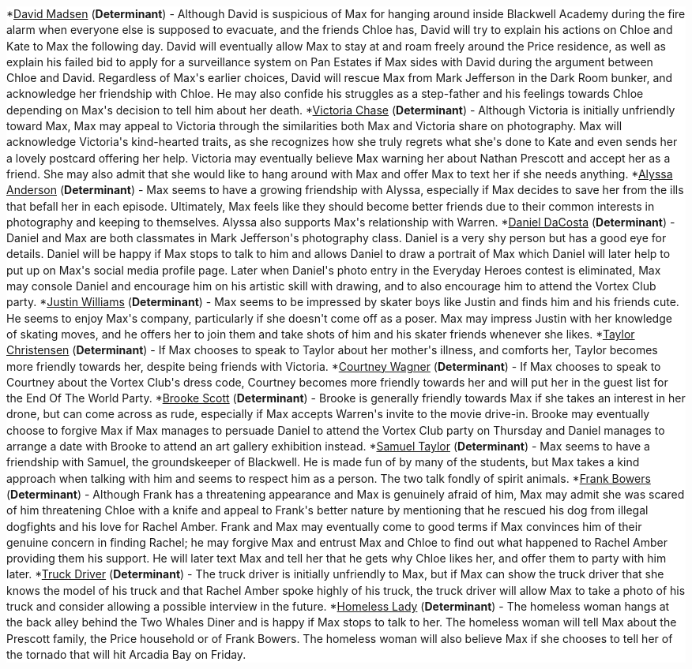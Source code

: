 *[David Madsen](david_madsen.md) (**Determinant**) - Although David is suspicious of Max for hanging around inside Blackwell Academy during the fire alarm when everyone else is supposed to evacuate, and the friends Chloe has, David will try to explain his actions on Chloe and Kate to Max the following day. David will eventually allow Max to stay at and roam freely around the Price residence, as well as explain his failed bid to apply for a surveillance system on Pan Estates if Max sides with David during the argument between Chloe and David. Regardless of Max's earlier choices, David will rescue Max from Mark Jefferson in the Dark Room bunker, and acknowledge her friendship with Chloe. He may also confide his struggles as a step-father and his feelings towards Chloe depending on Max's decision to tell him about her death.
*[Victoria Chase](victoria_chase.md) (**Determinant**) - Although Victoria is initially unfriendly toward Max, Max may appeal to Victoria through the similarities both Max and Victoria share on photography. Max will acknowledge Victoria's kind-hearted traits, as she recognizes how she truly regrets what she's done to Kate and even sends her a lovely postcard offering her help. Victoria may eventually believe Max warning her about Nathan Prescott and accept her as a friend. She may also admit that she would like to hang around with Max and offer Max to text her if she needs anything.
*[Alyssa Anderson](alyssa_anderson.md) (**Determinant**) - Max seems to have a growing friendship with Alyssa, especially if Max decides to save her from the ills that befall her in each episode. Ultimately, Max feels like they should become better friends due to their common interests in photography and keeping to themselves. Alyssa also supports Max's relationship with Warren.
*[Daniel DaCosta](daniel_dacosta.md) (**Determinant**) - Daniel and Max are both classmates in Mark Jefferson's photography class. Daniel is a very shy person but has a good eye for details. Daniel will be happy if Max stops to talk to him and allows Daniel to draw a portrait of Max which Daniel will later help to put up on Max's social media profile page. Later when Daniel's photo entry in the Everyday Heroes contest is eliminated, Max may console Daniel and encourage him on his artistic skill with drawing, and to also encourage him to attend the Vortex Club party.
*[Justin Williams](justin_williams.md) (**Determinant**) - Max seems to be impressed by skater boys like Justin and finds him and his friends cute. He seems to enjoy Max's company, particularly if she doesn't come off as a poser. Max may impress Justin with her knowledge of skating moves, and he offers her to join them and take shots of him and his skater friends whenever she likes.
*[Taylor Christensen](taylor_christensen.md) (**Determinant**) - If Max chooses to speak to Taylor about her mother's illness, and comforts her, Taylor becomes more friendly towards her, despite being friends with Victoria.
*[Courtney Wagner](courtney_wagner.md) (**Determinant**) - If Max chooses to speak to Courtney about the Vortex Club's dress code, Courtney becomes more friendly towards her and will put her in the guest list for the End Of The World Party.
*[Brooke Scott](brooke_scott.md) (**Determinant**) - Brooke is generally friendly towards Max if she takes an interest in her drone, but can come across as rude, especially if Max accepts Warren's invite to the movie drive-in. Brooke may eventually choose to forgive Max if Max manages to persuade Daniel to attend the Vortex Club party on Thursday and Daniel manages to arrange a date with Brooke to attend an art gallery exhibition instead.
*[Samuel Taylor](samuel_taylor.md) (**Determinant**) - Max seems to have a friendship with Samuel, the groundskeeper of Blackwell. He is made fun of by many of the students, but Max takes a kind approach when talking with him and seems to respect him as a person. The two talk fondly of spirit animals.
*[Frank Bowers](frank_bowers.md) (**Determinant**) - Although Frank has a threatening appearance and Max is genuinely afraid of him, Max may admit she was scared of him threatening Chloe with a knife and appeal to Frank's better nature by mentioning that he rescued his dog from illegal dogfights and his love for Rachel Amber. Frank and Max may eventually come to good terms if Max convinces him of their genuine concern in finding Rachel; he may forgive Max and entrust Max and Chloe to find out what happened to Rachel Amber providing them his support. He will later text Max and tell her that he gets why Chloe likes her, and offer them to party with him later.
*[Truck Driver](truck_driver.md) (**Determinant**) - The truck driver is initially unfriendly to Max, but if Max can show the truck driver that she knows the model of his truck and that Rachel Amber spoke highly of his truck, the truck driver will allow Max to take a photo of his truck and consider allowing a possible interview in the future.
*[Homeless Lady](homeless_lady.md) (**Determinant**) - The homeless woman hangs at the back alley behind the Two Whales Diner and is happy if Max stops to talk to her. The homeless woman will tell Max about the Prescott family, the Price household or of Frank Bowers. The homeless woman will also believe Max if she chooses to tell her of the tornado that will hit Arcadia Bay on Friday.
